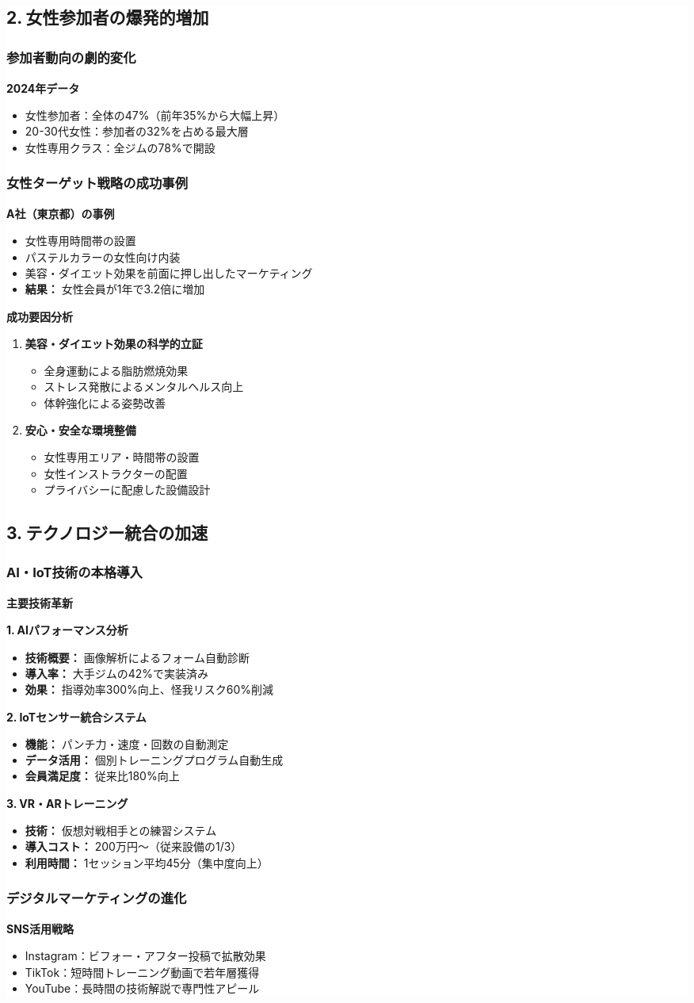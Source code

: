 ## 2. 女性参加者の爆発的増加

### 参加者動向の劇的変化

**2024年データ**
- 女性参加者：全体の47%（前年35%から大幅上昇）
- 20-30代女性：参加者の32%を占める最大層
- 女性専用クラス：全ジムの78%で開設

### 女性ターゲット戦略の成功事例

**A社（東京都）の事例**
- 女性専用時間帯の設置
- パステルカラーの女性向け内装
- 美容・ダイエット効果を前面に押し出したマーケティング
- **結果：** 女性会員が1年で3.2倍に増加

**成功要因分析**
1. **美容・ダイエット効果の科学的立証**
   - 全身運動による脂肪燃焼効果
   - ストレス発散によるメンタルヘルス向上
   - 体幹強化による姿勢改善

2. **安心・安全な環境整備**
   - 女性専用エリア・時間帯の設置
   - 女性インストラクターの配置
   - プライバシーに配慮した設備設計

## 3. テクノロジー統合の加速

### AI・IoT技術の本格導入

**主要技術革新**

**1. AIパフォーマンス分析**
- **技術概要：** 画像解析によるフォーム自動診断
- **導入率：** 大手ジムの42%で実装済み
- **効果：** 指導効率300%向上、怪我リスク60%削減

**2. IoTセンサー統合システム**
- **機能：** パンチ力・速度・回数の自動測定
- **データ活用：** 個別トレーニングプログラム自動生成
- **会員満足度：** 従来比180%向上

**3. VR・ARトレーニング**
- **技術：** 仮想対戦相手との練習システム
- **導入コスト：** 200万円〜（従来設備の1/3）
- **利用時間：** 1セッション平均45分（集中度向上）

### デジタルマーケティングの進化

**SNS活用戦略**
- Instagram：ビフォー・アフター投稿で拡散効果
- TikTok：短時間トレーニング動画で若年層獲得
- YouTube：長時間の技術解説で専門性アピール

